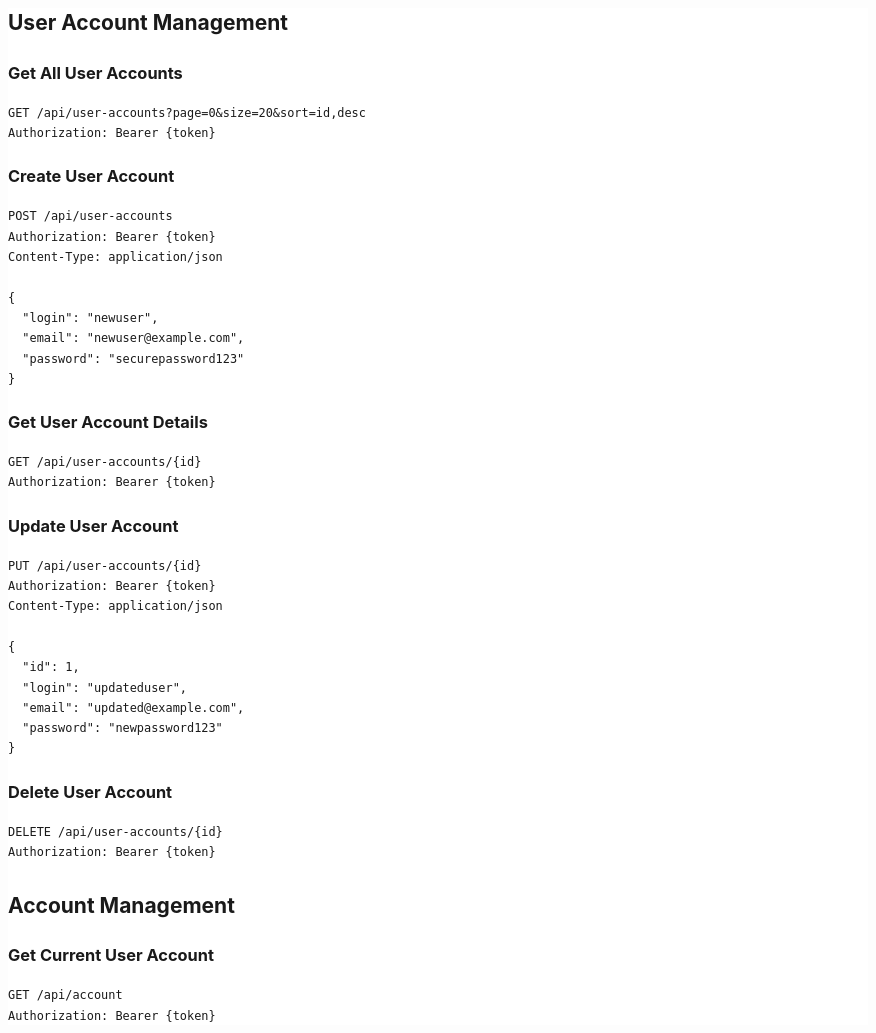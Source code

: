 ## User Account Management

### Get All User Accounts
```http
GET /api/user-accounts?page=0&size=20&sort=id,desc
Authorization: Bearer {token}
```

### Create User Account
```http
POST /api/user-accounts
Authorization: Bearer {token}
Content-Type: application/json

{
  "login": "newuser",
  "email": "newuser@example.com",
  "password": "securepassword123"
}
```

### Get User Account Details
```http
GET /api/user-accounts/{id}
Authorization: Bearer {token}
```

### Update User Account
```http
PUT /api/user-accounts/{id}
Authorization: Bearer {token}
Content-Type: application/json

{
  "id": 1,
  "login": "updateduser",
  "email": "updated@example.com",
  "password": "newpassword123"
}
```

### Delete User Account
```http
DELETE /api/user-accounts/{id}
Authorization: Bearer {token}
```

## Account Management

### Get Current User Account
```http
GET /api/account
Authorization: Bearer {token}
```
